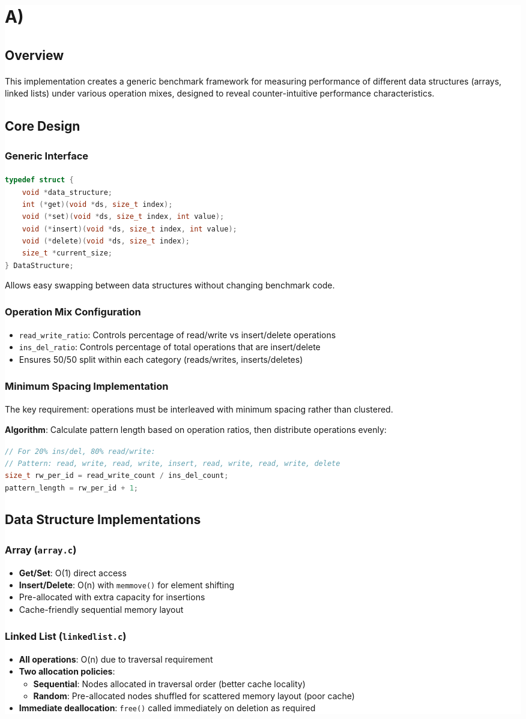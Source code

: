 # A)
## Overview
This implementation creates a generic benchmark framework for measuring performance of different data structures (arrays, linked lists) under various operation mixes, designed to reveal counter-intuitive performance characteristics.

## Core Design

### **Generic Interface**
```c
typedef struct {
    void *data_structure;
    int (*get)(void *ds, size_t index);
    void (*set)(void *ds, size_t index, int value);
    void (*insert)(void *ds, size_t index, int value);
    void (*delete)(void *ds, size_t index);
    size_t *current_size;
} DataStructure;
```
Allows easy swapping between data structures without changing benchmark code.

### **Operation Mix Configuration**
- `read_write_ratio`: Controls percentage of read/write vs insert/delete operations
- `ins_del_ratio`: Controls percentage of total operations that are insert/delete
- Ensures 50/50 split within each category (reads/writes, inserts/deletes)

### **Minimum Spacing Implementation**
The key requirement: operations must be interleaved with minimum spacing rather than clustered.

**Algorithm**: Calculate pattern length based on operation ratios, then distribute operations evenly:
```c
// For 20% ins/del, 80% read/write:
// Pattern: read, write, read, write, insert, read, write, read, write, delete
size_t rw_per_id = read_write_count / ins_del_count;
pattern_length = rw_per_id + 1;
```

## Data Structure Implementations

### **Array** (`array.c`)
- **Get/Set**: O(1) direct access
- **Insert/Delete**: O(n) with `memmove()` for element shifting
- Pre-allocated with extra capacity for insertions
- Cache-friendly sequential memory layout

### **Linked List** (`linkedlist.c`)
- **All operations**: O(n) due to traversal requirement
- **Two allocation policies**:
  - **Sequential**: Nodes allocated in traversal order (better cache locality)
  - **Random**: Pre-allocated nodes shuffled for scattered memory layout (poor cache)
- **Immediate deallocation**: `free()` called immediately on deletion as required
